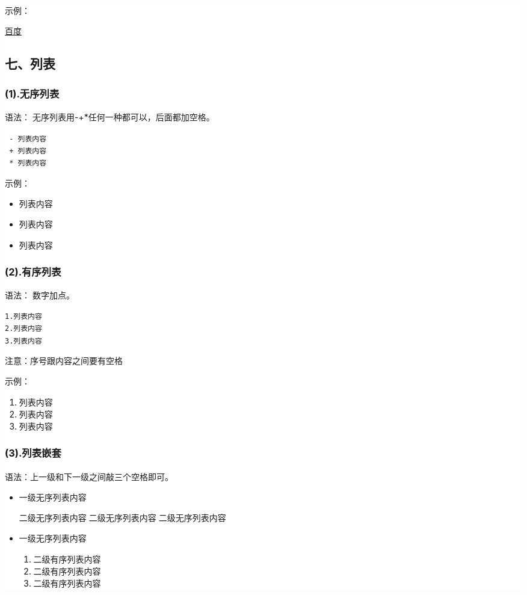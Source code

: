 示例：

<a href="https://www.baidu.com" target="_blank">百度</a>



## 七、列表

### (1).无序列表

语法： 无序列表用-+*任何一种都可以，后面都加空格。

```
 - 列表内容
 + 列表内容
 * 列表内容
```

示例：

- 列表内容
+ 列表内容
* 列表内容


### (2).有序列表

语法： 数字加点。

```
1.列表内容
2.列表内容
3.列表内容
```

注意：序号跟内容之间要有空格

示例：

1. 列表内容
2. 列表内容
3. 列表内容

### (3).列表嵌套
  
  语法：上一级和下一级之间敲三个空格即可。

- 一级无序列表内容

   二级无序列表内容
   二级无序列表内容
   二级无序列表内容



- 一级无序列表内容

   1. 二级有序列表内容
   2. 二级有序列表内容
   3. 二级有序列表内容
